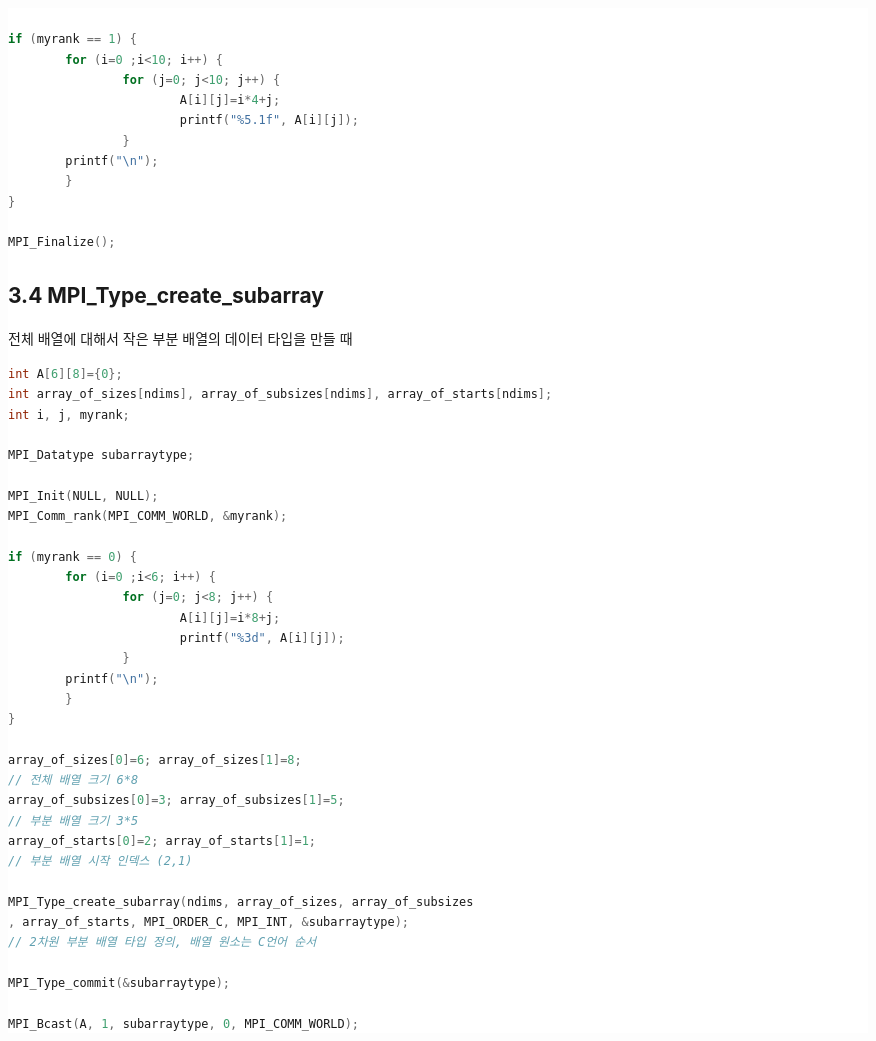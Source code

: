 ```c

if (myrank == 1) {
		for (i=0 ;i<10; i++) {
				for (j=0; j<10; j++) {
						A[i][j]=i*4+j;
						printf("%5.1f", A[i][j]);
				}
		printf("\n");
		}
}

MPI_Finalize();
```



## 3.4 MPI_Type_create_subarray

전체 배열에 대해서 작은 부분 배열의 데이터 타입을 만들 때

```c
int A[6][8]={0};
int array_of_sizes[ndims], array_of_subsizes[ndims], array_of_starts[ndims];
int i, j, myrank;

MPI_Datatype subarraytype;

MPI_Init(NULL, NULL);
MPI_Comm_rank(MPI_COMM_WORLD, &myrank);

if (myrank == 0) {
		for (i=0 ;i<6; i++) {
				for (j=0; j<8; j++) {
						A[i][j]=i*8+j;
						printf("%3d", A[i][j]);
				}
		printf("\n");
		}
}

array_of_sizes[0]=6; array_of_sizes[1]=8;
// 전체 배열 크기 6*8
array_of_subsizes[0]=3; array_of_subsizes[1]=5;
// 부분 배열 크기 3*5
array_of_starts[0]=2; array_of_starts[1]=1;
// 부분 배열 시작 인덱스 (2,1)

MPI_Type_create_subarray(ndims, array_of_sizes, array_of_subsizes
, array_of_starts, MPI_ORDER_C, MPI_INT, &subarraytype);
// 2차원 부분 배열 타입 정의, 배열 원소는 C언어 순서

MPI_Type_commit(&subarraytype);

MPI_Bcast(A, 1, subarraytype, 0, MPI_COMM_WORLD);
```
